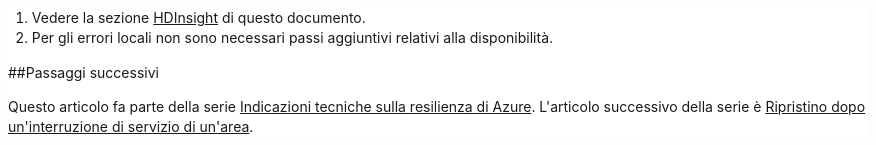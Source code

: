   1. Vedere la sezione [HDInsight](#hdinsight) di questo documento.
  2. Per gli errori locali non sono necessari passi aggiuntivi relativi alla disponibilità.

##Passaggi successivi

Questo articolo fa parte della serie [Indicazioni tecniche sulla resilienza di Azure](./resiliency-technical-guidance.md). L'articolo successivo della serie è [Ripristino dopo un'interruzione di servizio di un'area](./resiliency-technical-guidance-recovery-loss-azure-region.md).

